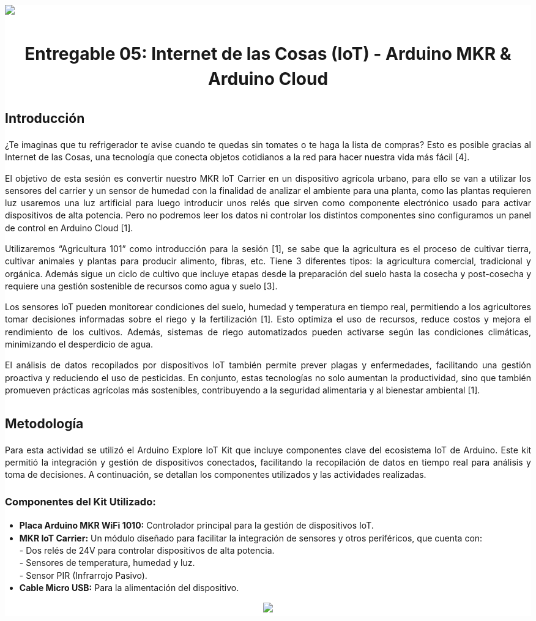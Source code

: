 <p align="left">
  <img src="https://github.com/user-attachments/assets/7d175927-ada3-49d1-9feb-c539e3595c73" width="200">
  <h1 align="center">Entregable 05: Internet de las Cosas (IoT) - Arduino MKR & Arduino Cloud</h1>
</p>

## Introducción

<p align="justify">¿Te imaginas que tu refrigerador te avise cuando te quedas sin tomates o te haga la lista de compras? Esto es posible gracias al Internet de las Cosas, una tecnología que conecta objetos cotidianos a la red para hacer nuestra vida más fácil [4].</p>

<p align="justify">El objetivo de esta sesión es convertir nuestro MKR IoT Carrier en un dispositivo agrícola urbano, para ello se van a utilizar los sensores del carrier y un sensor de humedad con la finalidad de analizar el ambiente para una planta, como las plantas requieren luz usaremos una luz artificial para luego introducir unos relés que sirven como componente electrónico usado para activar dispositivos de alta potencia. Pero no podremos leer los datos ni controlar los distintos componentes sino configuramos un panel de control en Arduino Cloud [1].</p>

<p align="justify">Utilizaremos “Agricultura 101” como introducción para la sesión [1], se sabe que la agricultura es el proceso de cultivar tierra, cultivar animales y plantas para producir alimento, fibras, etc. Tiene 3 diferentes tipos: la agricultura comercial, tradicional y orgánica. Además sigue un ciclo de cultivo que incluye etapas desde la preparación del suelo hasta la cosecha y post-cosecha y requiere una gestión sostenible de recursos como agua y suelo [3].</p>

<p align="justify">Los sensores IoT pueden monitorear condiciones del suelo, humedad y temperatura en tiempo real, permitiendo a los agricultores tomar decisiones informadas sobre el riego y la fertilización [1]. Esto optimiza el uso de recursos, reduce costos y mejora el rendimiento de los cultivos. Además, sistemas de riego automatizados pueden activarse según las condiciones climáticas, minimizando el desperdicio de agua.</p>

<p align="justify">El análisis de datos recopilados por dispositivos IoT también permite prever plagas y enfermedades, facilitando una gestión proactiva y reduciendo el uso de pesticidas. En conjunto, estas tecnologías no solo aumentan la productividad, sino que también promueven prácticas agrícolas más sostenibles, contribuyendo a la seguridad alimentaria y al bienestar ambiental [1].</p>

## Metodología

<p align="justify">Para esta actividad se utilizó el Arduino Explore IoT Kit que incluye componentes clave del ecosistema IoT de Arduino. Este kit permitió la integración y gestión de dispositivos conectados, facilitando la recopilación de datos en tiempo real para análisis y toma de decisiones. A continuación, se detallan los componentes utilizados y las actividades realizadas.</p>

### Componentes del Kit Utilizado:

- <strong>Placa Arduino MKR WiFi 1010:</strong> Controlador principal para la gestión de dispositivos IoT.
- <strong>MKR IoT Carrier:</strong> Un módulo diseñado para facilitar la integración de sensores y otros periféricos, que cuenta con:<br>- Dos relés de 24V para controlar dispositivos de alta potencia.<br>- Sensores de temperatura, humedad y luz.<br>- Sensor PIR (Infrarrojo Pasivo).
- <strong>Cable Micro USB:</strong> Para la alimentación del dispositivo.

<p align="center">
  <img src="https://github.com/user-attachments/assets/db437e9e-c997-495d-82d7-4df221393357" width="500" style="margin: auto;">
</p>
